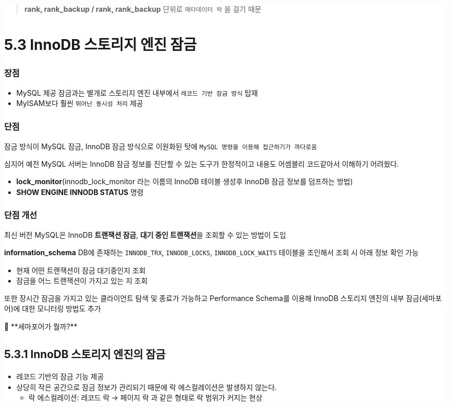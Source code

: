 > **rank, rank_backup / rank, rank_backup** 단위로 `메타데이터 락` 을 걸기 때문
> 

# 5.3 InnoDB 스토리지 엔진 잠금

### 장점

- MySQL 제공 잠금과는 별개로 스토리지 엔진 내부에서 `레코드 기반 잠금 방식` 탑재
- MyISAM보다 훨씬 `뛰어난 동시성 처리` 제공

### 단점

잠금 방식이 MySQL 잠금, InnoDB 잠금 방식으로 이원화된 탓에 `MySQL 명령을 이용해 접근하기가 까다로움`

심지어 예전 MySQL 서버는 InnoDB 잠금 정보를 진단할 수 있는 도구가 한정적이고 내용도 어셈블리 코드같아서 이해하기 어려웠다.

- **lock_monitor**(innodb_lock_monitor 라는 이름의 InnoDB 테이블 생성후 InnoDB 잠금 정보를 덤프하는 방법)
- **SHOW ENGINE INNODB STATUS** 명령

### 단점 개선

최신 버전 MySQL은 InnoDB **트랜잭션 잠금**, **대기 중인 트랜잭션**을 조회할 수 있는 방법이 도입

**information_schema** DB에 존재하는 `INNODB_TRX`, `INNODB_LOCKS`, `INNODB_LOCK_WAITS` 테이블을 조인해서 조회 시 아래 정보 확인 가능

- 현재 어떤 트랜잭션이 잠금 대기중인지 조회
- 잠금을 어느 트랜잭션이 가지고 있는 지 조회

또한 장시간 잠금을 가지고 있는 클라이언트 탐색 및 종료가 가능하고
Performance Schema를 이용해 InnoDB 스토리지 엔진의 내부 잠금(세마포어)에 대한 모니터링 방법도 추가

<aside>
🚀 **세마포어가 뭘까?**

</aside>

## 5.3.1 InnoDB  스토리지 엔진의 잠금

- 레코드 기반의 잠금 기능 제공
- 상당히 작은 공간으로 잠금 정보가 관리되기 때문에 락 에스컬레이션은 발생하지 않는다.
    - 락 에스컬레이션: 레코드 락 → 페이지 락 과 같은 형태로 락 범위가 커지는 현상
